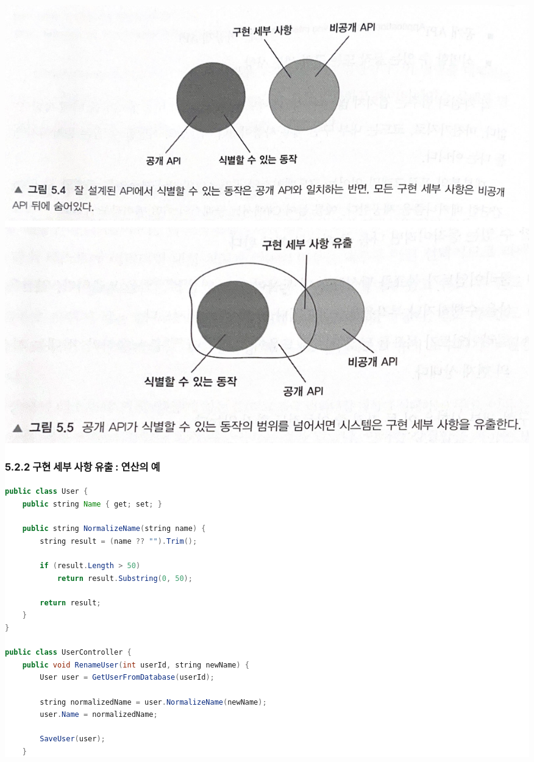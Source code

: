![스샷](./img/단위테스트/공개API.png)
![스샷](./img/단위테스트/공개API2.png)
### 5.2.2 구현 세부 사항 유출 : 연산의 예
```java
public class User {
    public string Name { get; set; }
    
    public string NormalizeName(string name) {
        string result = (name ?? "").Trim();
        
        if (result.Length > 50)
            return result.Substring(0, 50);
        
        return result;
    }
}

public class UserController {
    public void RenameUser(int userId, string newName) {
        User user = GetUserFromDatabase(userId);
        
        string normalizedName = user.NormalizeName(newName);
        user.Name = normalizedName;
        
        SaveUser(user);
    }
```